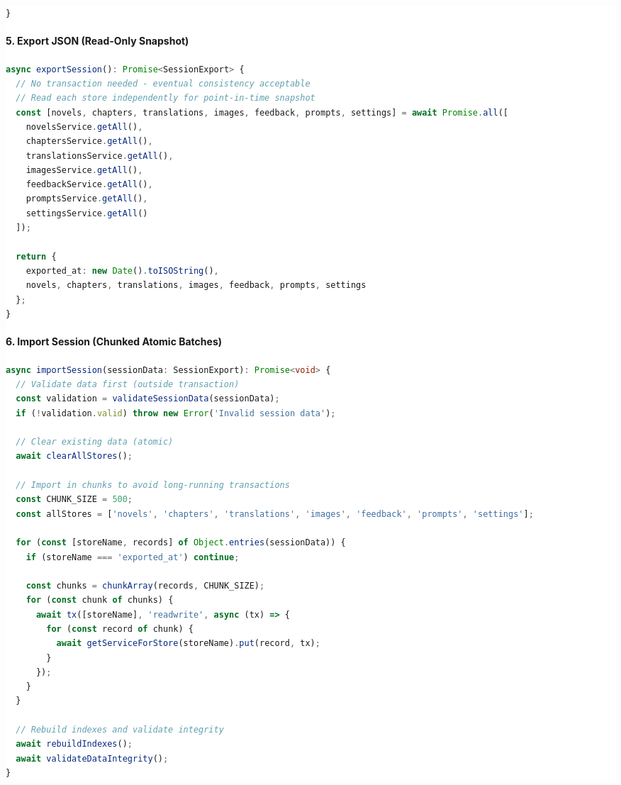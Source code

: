 ```typescript
}
```

#### 5. Export JSON (Read-Only Snapshot)
```typescript
async exportSession(): Promise<SessionExport> {
  // No transaction needed - eventual consistency acceptable
  // Read each store independently for point-in-time snapshot
  const [novels, chapters, translations, images, feedback, prompts, settings] = await Promise.all([
    novelsService.getAll(),
    chaptersService.getAll(),
    translationsService.getAll(),
    imagesService.getAll(),
    feedbackService.getAll(),
    promptsService.getAll(),
    settingsService.getAll()
  ]);
  
  return {
    exported_at: new Date().toISOString(),
    novels, chapters, translations, images, feedback, prompts, settings
  };
}
```

#### 6. Import Session (Chunked Atomic Batches)
```typescript
async importSession(sessionData: SessionExport): Promise<void> {
  // Validate data first (outside transaction)
  const validation = validateSessionData(sessionData);
  if (!validation.valid) throw new Error('Invalid session data');
  
  // Clear existing data (atomic)
  await clearAllStores();
  
  // Import in chunks to avoid long-running transactions
  const CHUNK_SIZE = 500;
  const allStores = ['novels', 'chapters', 'translations', 'images', 'feedback', 'prompts', 'settings'];
  
  for (const [storeName, records] of Object.entries(sessionData)) {
    if (storeName === 'exported_at') continue;
    
    const chunks = chunkArray(records, CHUNK_SIZE);
    for (const chunk of chunks) {
      await tx([storeName], 'readwrite', async (tx) => {
        for (const record of chunk) {
          await getServiceForStore(storeName).put(record, tx);
        }
      });
    }
  }
  
  // Rebuild indexes and validate integrity
  await rebuildIndexes();
  await validateDataIntegrity();
}
```
